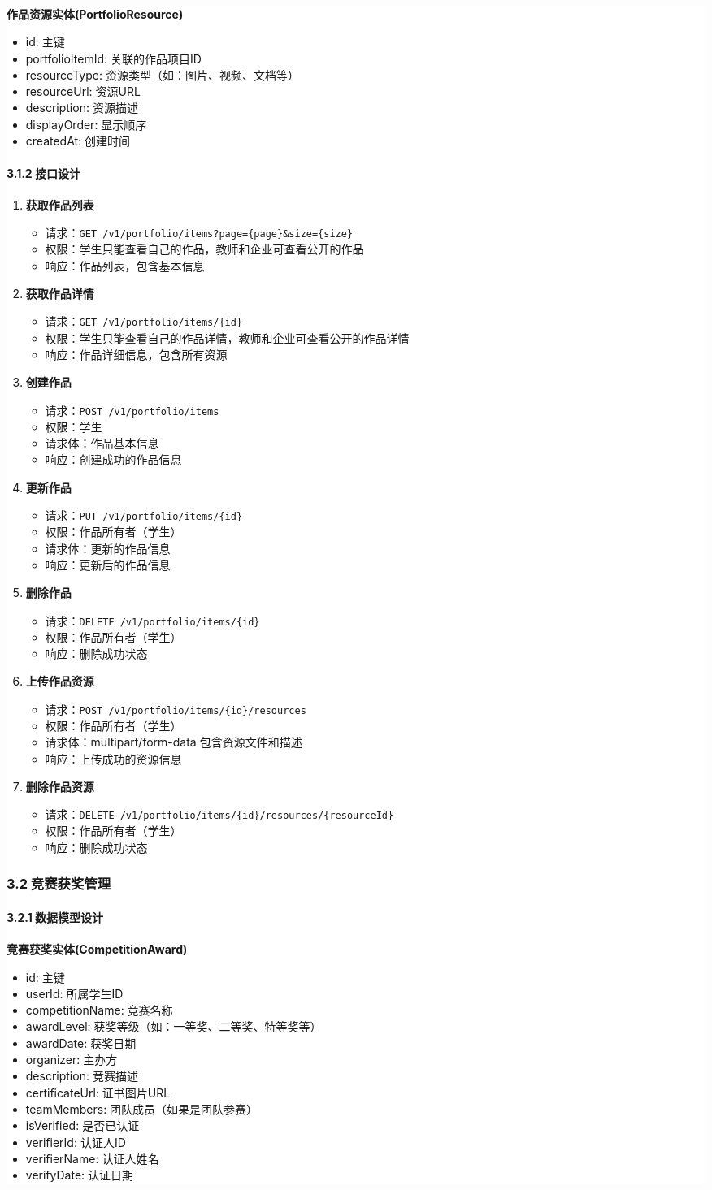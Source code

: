 **作品资源实体(PortfolioResource)**
- id: 主键
- portfolioItemId: 关联的作品项目ID
- resourceType: 资源类型（如：图片、视频、文档等）
- resourceUrl: 资源URL
- description: 资源描述
- displayOrder: 显示顺序
- createdAt: 创建时间

#### 3.1.2 接口设计

1. **获取作品列表**
   - 请求：`GET /v1/portfolio/items?page={page}&size={size}`
   - 权限：学生只能查看自己的作品，教师和企业可查看公开的作品
   - 响应：作品列表，包含基本信息

2. **获取作品详情**
   - 请求：`GET /v1/portfolio/items/{id}`
   - 权限：学生只能查看自己的作品详情，教师和企业可查看公开的作品详情
   - 响应：作品详细信息，包含所有资源

3. **创建作品**
   - 请求：`POST /v1/portfolio/items`
   - 权限：学生
   - 请求体：作品基本信息
   - 响应：创建成功的作品信息

4. **更新作品**
   - 请求：`PUT /v1/portfolio/items/{id}`
   - 权限：作品所有者（学生）
   - 请求体：更新的作品信息
   - 响应：更新后的作品信息

5. **删除作品**
   - 请求：`DELETE /v1/portfolio/items/{id}`
   - 权限：作品所有者（学生）
   - 响应：删除成功状态

6. **上传作品资源**
   - 请求：`POST /v1/portfolio/items/{id}/resources`
   - 权限：作品所有者（学生）
   - 请求体：multipart/form-data 包含资源文件和描述
   - 响应：上传成功的资源信息

7. **删除作品资源**
   - 请求：`DELETE /v1/portfolio/items/{id}/resources/{resourceId}`
   - 权限：作品所有者（学生）
   - 响应：删除成功状态

### 3.2 竞赛获奖管理

#### 3.2.1 数据模型设计

**竞赛获奖实体(CompetitionAward)**
- id: 主键
- userId: 所属学生ID
- competitionName: 竞赛名称
- awardLevel: 获奖等级（如：一等奖、二等奖、特等奖等）
- awardDate: 获奖日期
- organizer: 主办方
- description: 竞赛描述
- certificateUrl: 证书图片URL
- teamMembers: 团队成员（如果是团队参赛）
- isVerified: 是否已认证
- verifierId: 认证人ID
- verifierName: 认证人姓名
- verifyDate: 认证日期